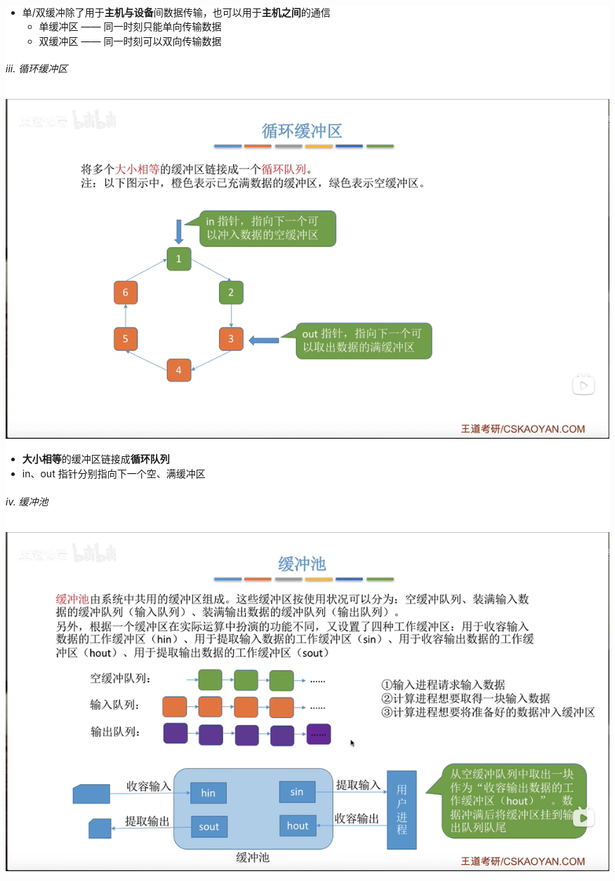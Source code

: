 * 单/双缓冲除了用于**主机与设备**间数据传输，也可以用于**主机之间**的通信
  * 单缓冲区 —— 同一时刻只能单向传输数据
  * 双缓冲区 —— 同一时刻可以双向传输数据

###### iii. 循环缓冲区

![image-20250506102457321](imgs\image-20250506102457321.png)

* **大小相等**的缓冲区链接成**循环队列**
* in、out 指针分别指向下一个空、满缓冲区

###### iv. 缓冲池

![image-20250506103024639](imgs\image-20250506103024639.png)
